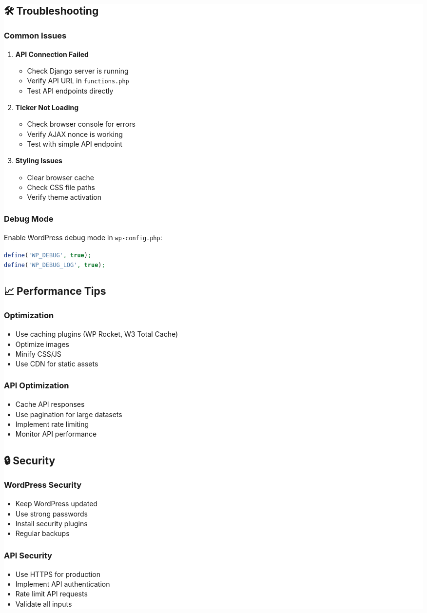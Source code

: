 ## 🛠 **Troubleshooting**

### **Common Issues**

1. **API Connection Failed**
   - Check Django server is running
   - Verify API URL in `functions.php`
   - Test API endpoints directly

2. **Ticker Not Loading**
   - Check browser console for errors
   - Verify AJAX nonce is working
   - Test with simple API endpoint

3. **Styling Issues**
   - Clear browser cache
   - Check CSS file paths
   - Verify theme activation

### **Debug Mode**
Enable WordPress debug mode in `wp-config.php`:
```php
define('WP_DEBUG', true);
define('WP_DEBUG_LOG', true);
```

## 📈 **Performance Tips**

### **Optimization**
- Use caching plugins (WP Rocket, W3 Total Cache)
- Optimize images
- Minify CSS/JS
- Use CDN for static assets

### **API Optimization**
- Cache API responses
- Use pagination for large datasets
- Implement rate limiting
- Monitor API performance

## 🔒 **Security**

### **WordPress Security**
- Keep WordPress updated
- Use strong passwords
- Install security plugins
- Regular backups

### **API Security**
- Use HTTPS for production
- Implement API authentication
- Rate limit API requests
- Validate all inputs
